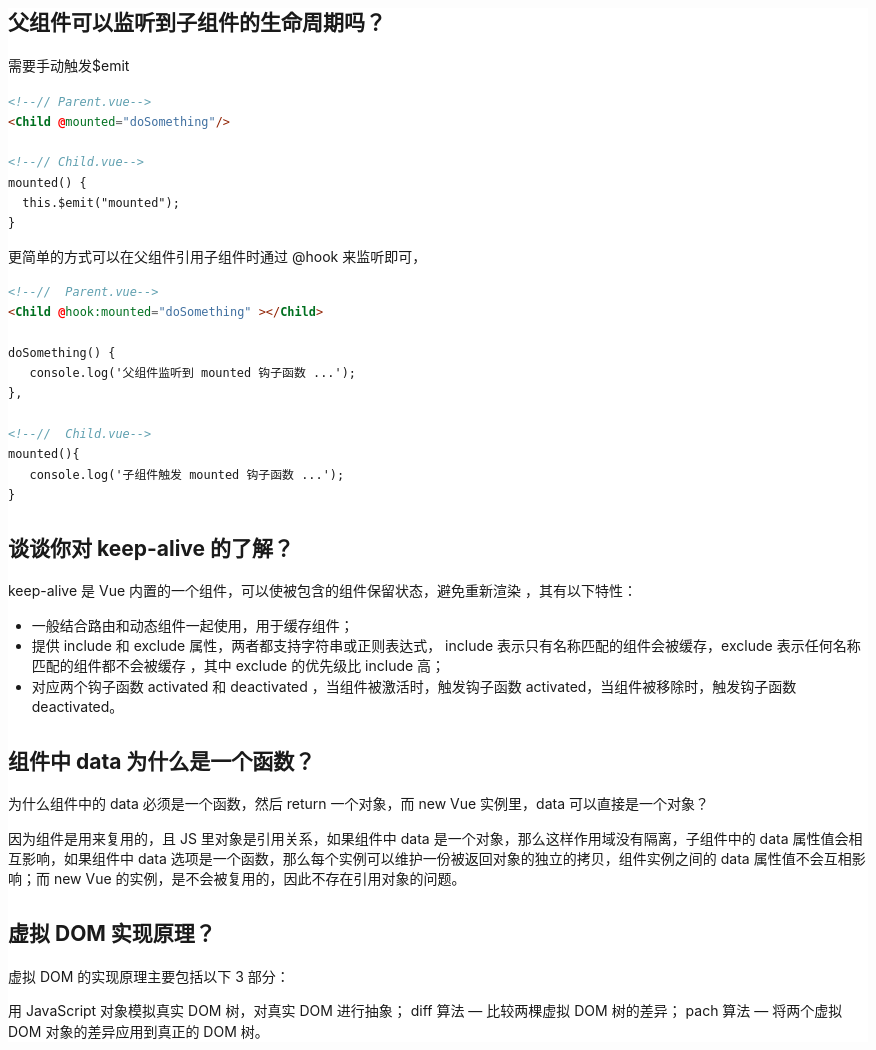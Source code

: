 ## 父组件可以监听到子组件的生命周期吗？

需要手动触发$emit

```html
<!--// Parent.vue-->
<Child @mounted="doSomething"/>
    
<!--// Child.vue-->
mounted() {
  this.$emit("mounted");
}
```

更简单的方式可以在父组件引用子组件时通过 @hook 来监听即可，

```html
<!--//  Parent.vue-->
<Child @hook:mounted="doSomething" ></Child>

doSomething() {
   console.log('父组件监听到 mounted 钩子函数 ...');
},
    
<!--//  Child.vue-->
mounted(){
   console.log('子组件触发 mounted 钩子函数 ...');
}
```

## 谈谈你对 keep-alive 的了解？

keep-alive 是 Vue 内置的一个组件，可以使被包含的组件保留状态，避免重新渲染 ，其有以下特性：

* 一般结合路由和动态组件一起使用，用于缓存组件；
* 提供 include 和 exclude 属性，两者都支持字符串或正则表达式， include 表示只有名称匹配的组件会被缓存，exclude 表示任何名称匹配的组件都不会被缓存 ，其中 exclude 的优先级比 include 高；
* 对应两个钩子函数 activated 和 deactivated ，当组件被激活时，触发钩子函数 activated，当组件被移除时，触发钩子函数 deactivated。

## 组件中 data 为什么是一个函数？

为什么组件中的 data 必须是一个函数，然后 return 一个对象，而 new Vue 实例里，data 可以直接是一个对象？

因为组件是用来复用的，且 JS 里对象是引用关系，如果组件中 data 是一个对象，那么这样作用域没有隔离，子组件中的 data 属性值会相互影响，如果组件中 data 选项是一个函数，那么每个实例可以维护一份被返回对象的独立的拷贝，组件实例之间的 data 属性值不会互相影响；而 new Vue 的实例，是不会被复用的，因此不存在引用对象的问题。

## 虚拟 DOM 实现原理？

虚拟 DOM 的实现原理主要包括以下 3 部分：

用 JavaScript 对象模拟真实 DOM 树，对真实 DOM 进行抽象；
diff 算法 — 比较两棵虚拟 DOM 树的差异；
pach 算法 — 将两个虚拟 DOM 对象的差异应用到真正的 DOM 树。
